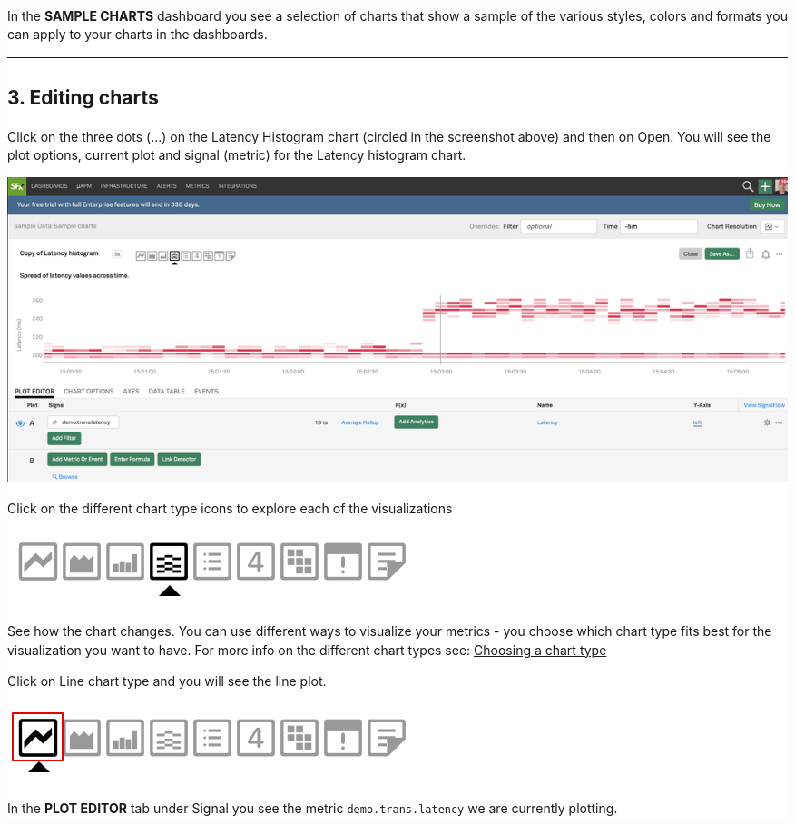 In the **SAMPLE CHARTS** dashboard you see a selection of charts that show a sample of the various styles, colors and formats you can apply to your charts in the dashboards.

---

## 3. Editing charts

Click on the three dots (...) on the Latency Histogram chart (circled in the screenshot above) and then on Open. You will see the plot options, current plot and signal (metric) for the Latency histogram chart.

![Heatmap Chart](../images/module1/M1-l1-4.png)

Click on the different chart type icons to explore each of the visualizations

![Chart Types](../images/module1/M1-l1-5.png)

See how the chart changes. You can use different ways to visualize your metrics - you choose which chart type fits best for the visualization you want to have.
For more info on the different chart types see: [Choosing a chart type](https://docs.signalfx.com/en/latest/charts/chart-planning-creating.html#choosing-a-chart-type)

Click on Line chart type and you will see the line plot.

![Line Chart](../images/module1/M1-l1-6.png)

In the **PLOT EDITOR** tab under Signal you see the metric `demo.trans.latency` we are currently plotting.
